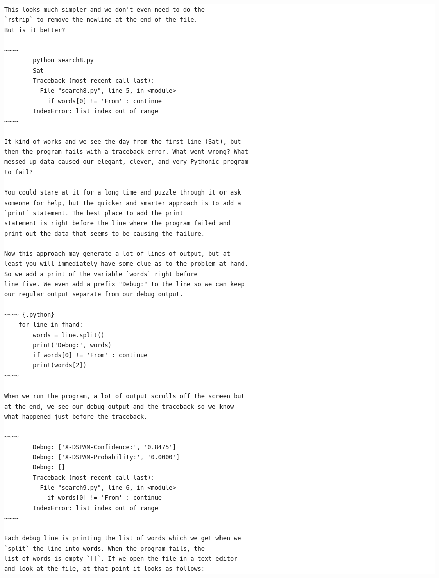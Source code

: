     This looks much simpler and we don't even need to do the
    `rstrip` to remove the newline at the end of the file.
    But is it better?

    ~~~~
            python search8.py
            Sat
            Traceback (most recent call last):
              File "search8.py", line 5, in <module>
                if words[0] != 'From' : continue
            IndexError: list index out of range
    ~~~~

    It kind of works and we see the day from the first line (Sat), but
    then the program fails with a traceback error. What went wrong? What
    messed-up data caused our elegant, clever, and very Pythonic program
    to fail?

    You could stare at it for a long time and puzzle through it or ask
    someone for help, but the quicker and smarter approach is to add a
    `print` statement. The best place to add the print
    statement is right before the line where the program failed and
    print out the data that seems to be causing the failure.

    Now this approach may generate a lot of lines of output, but at
    least you will immediately have some clue as to the problem at hand.
    So we add a print of the variable `words` right before
    line five. We even add a prefix "Debug:" to the line so we can keep
    our regular output separate from our debug output.

    ~~~~ {.python}
        for line in fhand:
            words = line.split()
            print('Debug:', words)
            if words[0] != 'From' : continue
            print(words[2])
    ~~~~

    When we run the program, a lot of output scrolls off the screen but
    at the end, we see our debug output and the traceback so we know
    what happened just before the traceback.

    ~~~~
            Debug: ['X-DSPAM-Confidence:', '0.8475']
            Debug: ['X-DSPAM-Probability:', '0.0000']
            Debug: []
            Traceback (most recent call last):
              File "search9.py", line 6, in <module>
                if words[0] != 'From' : continue
            IndexError: list index out of range
    ~~~~

    Each debug line is printing the list of words which we get when we
    `split` the line into words. When the program fails, the
    list of words is empty `[]`. If we open the file in a text editor
    and look at the file, at that point it looks as follows:

